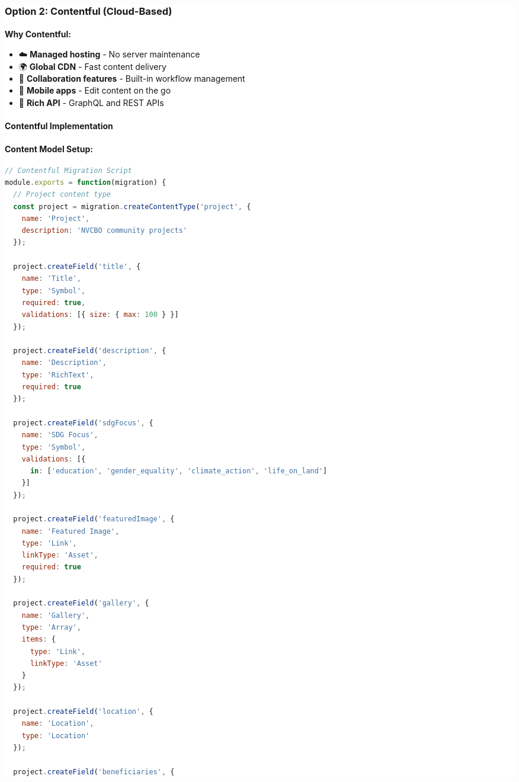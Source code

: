 ### Option 2: Contentful (Cloud-Based)

**Why Contentful:**
- ☁️ **Managed hosting** - No server maintenance
- 🌍 **Global CDN** - Fast content delivery
- 👥 **Collaboration features** - Built-in workflow management
- 📱 **Mobile apps** - Edit content on the go
- 🔧 **Rich API** - GraphQL and REST APIs

#### Contentful Implementation

**Content Model Setup:**
```javascript
// Contentful Migration Script
module.exports = function(migration) {
  // Project content type
  const project = migration.createContentType('project', {
    name: 'Project',
    description: 'NVCBO community projects'
  });
  
  project.createField('title', {
    name: 'Title',
    type: 'Symbol',
    required: true,
    validations: [{ size: { max: 100 } }]
  });
  
  project.createField('description', {
    name: 'Description',
    type: 'RichText',
    required: true
  });
  
  project.createField('sdgFocus', {
    name: 'SDG Focus',
    type: 'Symbol',
    validations: [{
      in: ['education', 'gender_equality', 'climate_action', 'life_on_land']
    }]
  });
  
  project.createField('featuredImage', {
    name: 'Featured Image',
    type: 'Link',
    linkType: 'Asset',
    required: true
  });
  
  project.createField('gallery', {
    name: 'Gallery',
    type: 'Array',
    items: {
      type: 'Link',
      linkType: 'Asset'
    }
  });
  
  project.createField('location', {
    name: 'Location',
    type: 'Location'
  });
  
  project.createField('beneficiaries', {
```